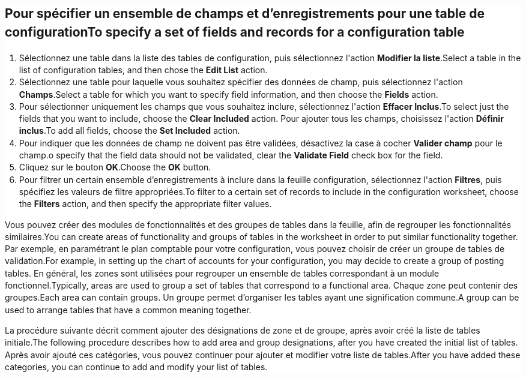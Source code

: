 ## <a name="to-specify-a-set-of-fields-and-records-for-a-configuration-table"></a><span data-ttu-id="9a09b-175">Pour spécifier un ensemble de champs et d’enregistrements pour une table de configuration</span><span class="sxs-lookup"><span data-stu-id="9a09b-175">To specify a set of fields and records for a configuration table</span></span>  
1. <span data-ttu-id="9a09b-176">Sélectionnez une table dans la liste des tables de configuration, puis sélectionnez l'action **Modifier la liste**.</span><span class="sxs-lookup"><span data-stu-id="9a09b-176">Select a table in the list of configuration tables, and then chose the **Edit List** action.</span></span>  
2. <span data-ttu-id="9a09b-177">Sélectionnez une table pour laquelle vous souhaitez spécifier des données de champ, puis sélectionnez l'action **Champs**.</span><span class="sxs-lookup"><span data-stu-id="9a09b-177">Select a table for which you want to specify field information, and then choose the **Fields** action.</span></span>  
3. <span data-ttu-id="9a09b-178">Pour sélectionner uniquement les champs que vous souhaitez inclure, sélectionnez l'action **Effacer Inclus**.</span><span class="sxs-lookup"><span data-stu-id="9a09b-178">To select just the fields that you want to include, choose the **Clear Included** action.</span></span> <span data-ttu-id="9a09b-179">Pour ajouter tous les champs, choisissez l'action **Définir inclus**.</span><span class="sxs-lookup"><span data-stu-id="9a09b-179">To add all fields, choose the **Set Included** action.</span></span>  
4. <span data-ttu-id="9a09b-180">Pour indiquer que les données de champ ne doivent pas être validées, désactivez la case à cocher **Valider champ** pour le champ.</span><span class="sxs-lookup"><span data-stu-id="9a09b-180">o specify that the field data should not be validated, clear the **Validate Field** check box for the field.</span></span>  
5. <span data-ttu-id="9a09b-181">Cliquez sur le bouton **OK**.</span><span class="sxs-lookup"><span data-stu-id="9a09b-181">Choose the **OK** button.</span></span>  
6. <span data-ttu-id="9a09b-182">Pour filtrer un certain ensemble d’enregistrements à inclure dans la feuille configuration, sélectionnez l'action **Filtres**, puis spécifiez les valeurs de filtre appropriées.</span><span class="sxs-lookup"><span data-stu-id="9a09b-182">To filter to a certain set of records to include in the configuration worksheet, choose the **Filters** action, and then specify the appropriate filter values.</span></span>

<span data-ttu-id="9a09b-183">Vous pouvez créer des modules de fonctionnalités et des groupes de tables dans la feuille, afin de regrouper les fonctionnalités similaires.</span><span class="sxs-lookup"><span data-stu-id="9a09b-183">You can create areas of functionality and groups of tables in the worksheet in order to put similar functionality together.</span></span> <span data-ttu-id="9a09b-184">Par exemple, en paramétrant le plan comptable pour votre configuration, vous pouvez choisir de créer un groupe de tables de validation.</span><span class="sxs-lookup"><span data-stu-id="9a09b-184">For example, in setting up the chart of accounts for your configuration, you may decide to create a group of posting tables.</span></span> <span data-ttu-id="9a09b-185">En général, les zones sont utilisées pour regrouper un ensemble de tables correspondant à un module fonctionnel.</span><span class="sxs-lookup"><span data-stu-id="9a09b-185">Typically, areas are used to group a set of tables that correspond to a functional area.</span></span> <span data-ttu-id="9a09b-186">Chaque zone peut contenir des groupes.</span><span class="sxs-lookup"><span data-stu-id="9a09b-186">Each area can contain groups.</span></span> <span data-ttu-id="9a09b-187">Un groupe permet d’organiser les tables ayant une signification commune.</span><span class="sxs-lookup"><span data-stu-id="9a09b-187">A group can be used to arrange tables that have a common meaning together.</span></span>  

<span data-ttu-id="9a09b-188">La procédure suivante décrit comment ajouter des désignations de zone et de groupe, après avoir créé la liste de tables initiale.</span><span class="sxs-lookup"><span data-stu-id="9a09b-188">The following procedure describes how to add area and group designations, after you have created the initial list of tables.</span></span> <span data-ttu-id="9a09b-189">Après avoir ajouté ces catégories, vous pouvez continuer pour ajouter et modifier votre liste de tables.</span><span class="sxs-lookup"><span data-stu-id="9a09b-189">After you have added these categories, you can continue to add and modify your list of tables.</span></span>  
